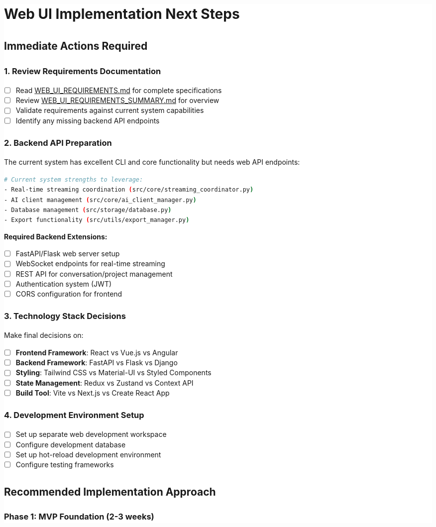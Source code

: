 # Web UI Implementation Next Steps

## Immediate Actions Required

### 1. **Review Requirements Documentation**

- [ ] Read [WEB_UI_REQUIREMENTS.md](./WEB_UI_REQUIREMENTS.md) for complete specifications
- [ ] Review [WEB_UI_REQUIREMENTS_SUMMARY.md](./WEB_UI_REQUIREMENTS_SUMMARY.md) for overview
- [ ] Validate requirements against current system capabilities
- [ ] Identify any missing backend API endpoints

### 2. **Backend API Preparation**

The current system has excellent CLI and core functionality but needs web API endpoints:

```bash
# Current system strengths to leverage:
- Real-time streaming coordination (src/core/streaming_coordinator.py)
- AI client management (src/core/ai_client_manager.py)
- Database management (src/storage/database.py)
- Export functionality (src/utils/export_manager.py)
```

**Required Backend Extensions:**

- [ ] FastAPI/Flask web server setup
- [ ] WebSocket endpoints for real-time streaming
- [ ] REST API for conversation/project management
- [ ] Authentication system (JWT)
- [ ] CORS configuration for frontend

### 3. **Technology Stack Decisions**

Make final decisions on:

- [ ] **Frontend Framework**: React vs Vue.js vs Angular
- [ ] **Backend Framework**: FastAPI vs Flask vs Django
- [ ] **Styling**: Tailwind CSS vs Material-UI vs Styled Components
- [ ] **State Management**: Redux vs Zustand vs Context API
- [ ] **Build Tool**: Vite vs Next.js vs Create React App

### 4. **Development Environment Setup**

- [ ] Set up separate web development workspace
- [ ] Configure development database
- [ ] Set up hot-reload development environment
- [ ] Configure testing frameworks

## Recommended Implementation Approach

### Phase 1: MVP Foundation (2-3 weeks)
